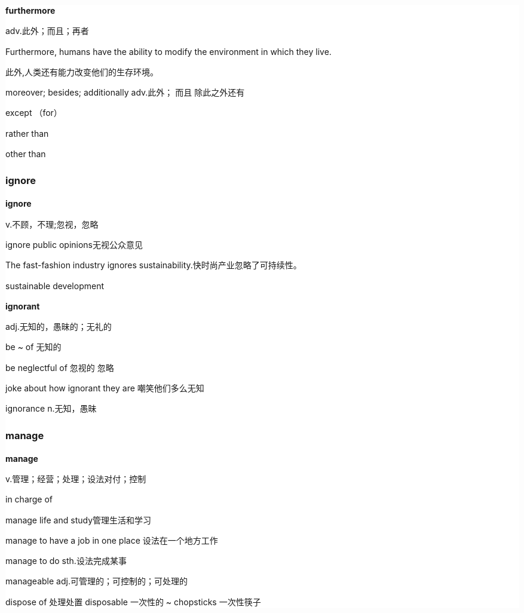 

**furthermore**

adv.此外；而且；再者

Furthermore, humans have the ability to modify the environment in which they live.

此外,人类还有能力改变他们的生存环境。

moreover; besides; additionally adv.此外； 而且  除此之外还有

except （for）

rather than

other than



### ignore

**ignore**

v.不顾，不理;忽视，忽略

ignore public opinions无视公众意见 

The fast-fashion industry ignores sustainability.快时尚产业忽略了可持续性。

sustainable development



**ignorant**

adj.无知的，愚昧的；无礼的  

be ~ of    无知的

be neglectful of  忽视的 忽略

joke about how ignorant they are 嘲笑他们多么无知 

ignorance n.无知，愚昧



### manage

**manage**

v.管理；经营；处理；设法对付；控制

in charge of 

manage life and study管理生活和学习 

manage to have a job in one place 设法在一个地方工作

manage to do sth.设法完成某事 

manageable adj.可管理的；可控制的；可处理的

dispose of  处理处置  disposable 一次性的 ~ chopsticks 一次性筷子
